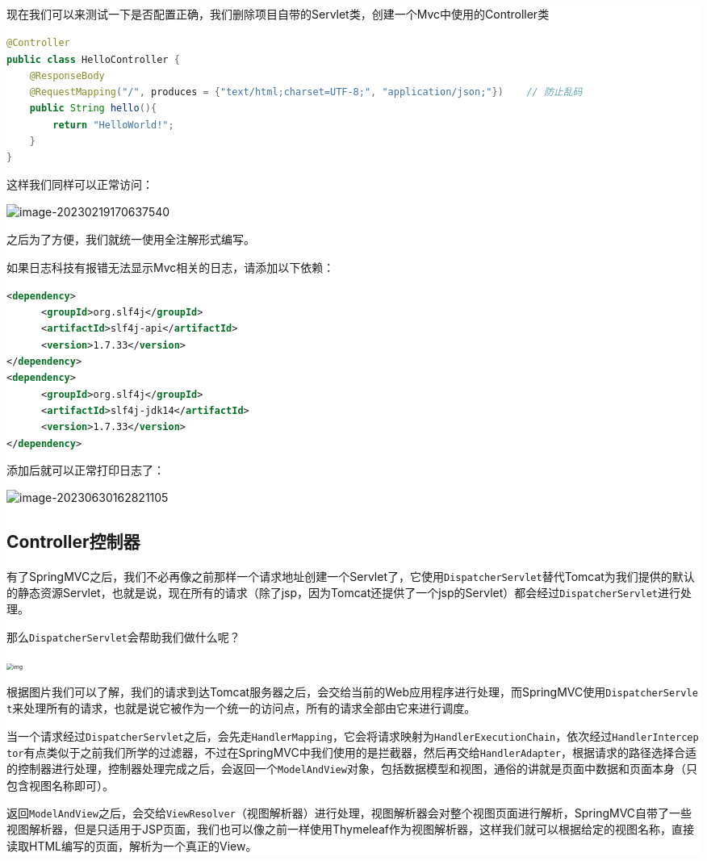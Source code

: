 现在我们可以来测试一下是否配置正确，我们删除项目自带的Servlet类，创建一个Mvc中使用的Controller类
```java
@Controller
public class HelloController {
    @ResponseBody
    @RequestMapping("/", produces = {"text/html;charset=UTF-8;", "application/json;"})    // 防止乱码
    public String hello(){
        return "HelloWorld!";
    }
}
```

这样我们同样可以正常访问：

![image-20230219170637540](https://s2.loli.net/2023/02/19/D1sAFePzj7d49VL.png)

之后为了方便，我们就统一使用全注解形式编写。

如果日志科技有报错无法显示Mvc相关的日志，请添加以下依赖：

```xml
<dependency>
      <groupId>org.slf4j</groupId>
      <artifactId>slf4j-api</artifactId>
      <version>1.7.33</version>
</dependency>
<dependency>
      <groupId>org.slf4j</groupId>
      <artifactId>slf4j-jdk14</artifactId>
      <version>1.7.33</version>
</dependency>
```

添加后就可以正常打印日志了：

![image-20230630162821105](https://s2.loli.net/2023/06/30/7eti1wuU8Bd4RqZ.png)

[解决中文乱码问题]: https://blog.csdn.net/pan_junbiao/article/details/104178795

## Controller控制器

有了SpringMVC之后，我们不必再像之前那样一个请求地址创建一个Servlet了，它使用`DispatcherServlet`替代Tomcat为我们提供的默认的静态资源Servlet，也就是说，现在所有的请求（除了jsp，因为Tomcat还提供了一个jsp的Servlet）都会经过`DispatcherServlet`进行处理。

那么`DispatcherServlet`会帮助我们做什么呢？

<img src="https://s2.loli.net/2023/02/18/SQNnl3yFjhHbp1G.jpg" alt="img" style="zoom: 50%;" />

根据图片我们可以了解，我们的请求到达Tomcat服务器之后，会交给当前的Web应用程序进行处理，而SpringMVC使用`DispatcherServlet`来处理所有的请求，也就是说它被作为一个统一的访问点，所有的请求全部由它来进行调度。

当一个请求经过`DispatcherServlet`之后，会先走`HandlerMapping`，它会将请求映射为`HandlerExecutionChain`，依次经过`HandlerInterceptor`有点类似于之前我们所学的过滤器，不过在SpringMVC中我们使用的是拦截器，然后再交给`HandlerAdapter`，根据请求的路径选择合适的控制器进行处理，控制器处理完成之后，会返回一个`ModelAndView`对象，包括数据模型和视图，通俗的讲就是页面中数据和页面本身（只包含视图名称即可）。

返回`ModelAndView`之后，会交给`ViewResolver`（视图解析器）进行处理，视图解析器会对整个视图页面进行解析，SpringMVC自带了一些视图解析器，但是只适用于JSP页面，我们也可以像之前一样使用Thymeleaf作为视图解析器，这样我们就可以根据给定的视图名称，直接读取HTML编写的页面，解析为一个真正的View。


[IDEA与Tomcat编码不一致导致的中文问题]: https://www.jianshu.com/p/f87b6301d668